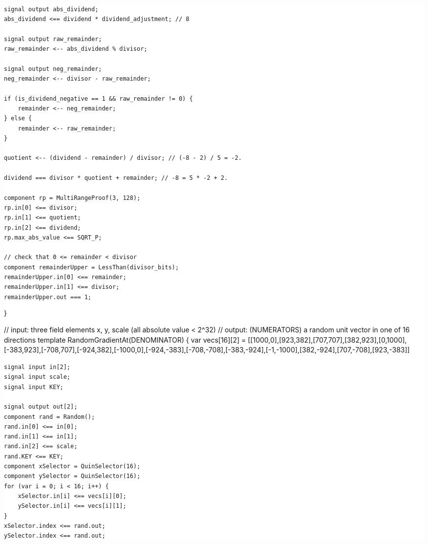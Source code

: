     signal output abs_dividend;
    abs_dividend <== dividend * dividend_adjustment; // 8

    signal output raw_remainder;
    raw_remainder <-- abs_dividend % divisor;
    
    signal output neg_remainder;
    neg_remainder <-- divisor - raw_remainder;

    if (is_dividend_negative == 1 && raw_remainder != 0) {
        remainder <-- neg_remainder;
    } else {
        remainder <-- raw_remainder;
    }

    quotient <-- (dividend - remainder) / divisor; // (-8 - 2) / 5 = -2.

    dividend === divisor * quotient + remainder; // -8 = 5 * -2 + 2.

    component rp = MultiRangeProof(3, 128);
    rp.in[0] <== divisor;
    rp.in[1] <== quotient;
    rp.in[2] <== dividend;
    rp.max_abs_value <== SQRT_P;

    // check that 0 <= remainder < divisor
    component remainderUpper = LessThan(divisor_bits);
    remainderUpper.in[0] <== remainder;
    remainderUpper.in[1] <== divisor;
    remainderUpper.out === 1;
}

// input: three field elements x, y, scale (all absolute value < 2^32)
// output: (NUMERATORS) a random unit vector in one of 16 directions
template RandomGradientAt(DENOMINATOR) {
    var vecs[16][2] = [[1000,0],[923,382],[707,707],[382,923],[0,1000],[-383,923],[-708,707],[-924,382],[-1000,0],[-924,-383],[-708,-708],[-383,-924],[-1,-1000],[382,-924],[707,-708],[923,-383]]

    signal input in[2];
    signal input scale;
    signal input KEY;
    
    signal output out[2];
    component rand = Random();
    rand.in[0] <== in[0];
    rand.in[1] <== in[1];
    rand.in[2] <== scale;
    rand.KEY <== KEY;
    component xSelector = QuinSelector(16);
    component ySelector = QuinSelector(16);
    for (var i = 0; i < 16; i++) {
        xSelector.in[i] <== vecs[i][0];
        ySelector.in[i] <== vecs[i][1];
    }
    xSelector.index <== rand.out;
    ySelector.index <== rand.out;
